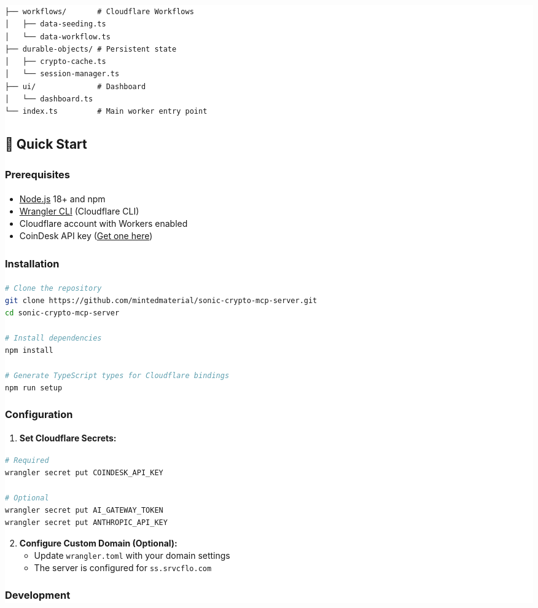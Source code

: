 ```
├── workflows/       # Cloudflare Workflows
│   ├── data-seeding.ts
│   └── data-workflow.ts
├── durable-objects/ # Persistent state
│   ├── crypto-cache.ts
│   └── session-manager.ts
├── ui/              # Dashboard
│   └── dashboard.ts
└── index.ts         # Main worker entry point
```

## 🚀 Quick Start

### Prerequisites
- [Node.js](https://nodejs.org/) 18+ and npm
- [Wrangler CLI](https://developers.cloudflare.com/workers/wrangler/) (Cloudflare CLI)
- Cloudflare account with Workers enabled
- CoinDesk API key ([Get one here](https://www.coindesk.com/coindesk-api))

### Installation

```bash
# Clone the repository
git clone https://github.com/mintedmaterial/sonic-crypto-mcp-server.git
cd sonic-crypto-mcp-server

# Install dependencies
npm install

# Generate TypeScript types for Cloudflare bindings
npm run setup
```

### Configuration

1. **Set Cloudflare Secrets:**
```bash
# Required
wrangler secret put COINDESK_API_KEY

# Optional
wrangler secret put AI_GATEWAY_TOKEN
wrangler secret put ANTHROPIC_API_KEY
```

2. **Configure Custom Domain (Optional):**
   - Update `wrangler.toml` with your domain settings
   - The server is configured for `ss.srvcflo.com`

### Development
